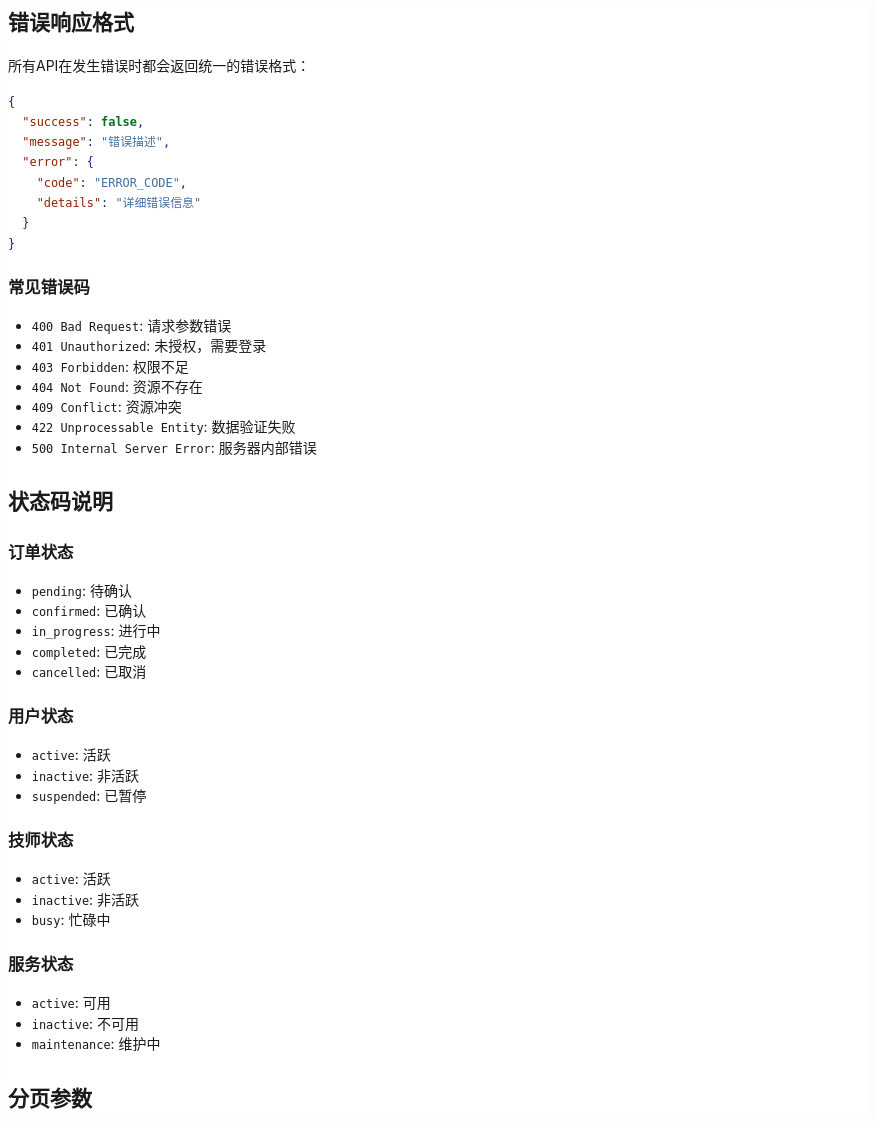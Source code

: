 ## 错误响应格式

所有API在发生错误时都会返回统一的错误格式：

```json
{
  "success": false,
  "message": "错误描述",
  "error": {
    "code": "ERROR_CODE",
    "details": "详细错误信息"
  }
}
```

### 常见错误码

- `400 Bad Request`: 请求参数错误
- `401 Unauthorized`: 未授权，需要登录
- `403 Forbidden`: 权限不足
- `404 Not Found`: 资源不存在
- `409 Conflict`: 资源冲突
- `422 Unprocessable Entity`: 数据验证失败
- `500 Internal Server Error`: 服务器内部错误

## 状态码说明

### 订单状态
- `pending`: 待确认
- `confirmed`: 已确认
- `in_progress`: 进行中
- `completed`: 已完成
- `cancelled`: 已取消

### 用户状态
- `active`: 活跃
- `inactive`: 非活跃
- `suspended`: 已暂停

### 技师状态
- `active`: 活跃
- `inactive`: 非活跃
- `busy`: 忙碌中

### 服务状态
- `active`: 可用
- `inactive`: 不可用
- `maintenance`: 维护中

## 分页参数
